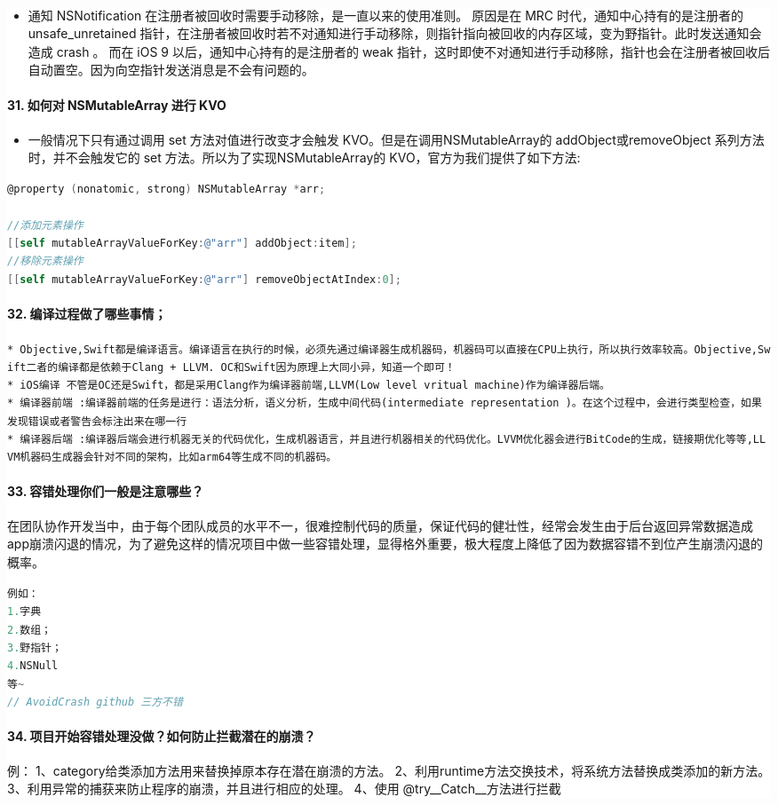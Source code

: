 - 通知 NSNotification 在注册者被回收时需要手动移除，是一直以来的使用准则。 原因是在 MRC 时代，通知中心持有的是注册者的 unsafe_unretained 指针，在注册者被回收时若不对通知进行手动移除，则指针指向被回收的内存区域，变为野指针。此时发送通知会造成 crash 。 而在 iOS 9 以后，通知中心持有的是注册者的 weak 指针，这时即使不对通知进行手动移除，指针也会在注册者被回收后自动置空。因为向空指针发送消息是不会有问题的。

#### 31. 如何对 NSMutableArray 进行 KVO

- 一般情况下只有通过调用 set 方法对值进行改变才会触发 KVO。但是在调用NSMutableArray的 addObject或removeObject 系列方法时，并不会触发它的 set 方法。所以为了实现NSMutableArray的 KVO，官方为我们提供了如下方法:



```objectivec
@property (nonatomic, strong) NSMutableArray *arr;

//添加元素操作
[[self mutableArrayValueForKey:@"arr"] addObject:item];
//移除元素操作
[[self mutableArrayValueForKey:@"arr"] removeObjectAtIndex:0];
```

#### 32. 编译过程做了哪些事情；



```undefined
* Objective,Swift都是编译语言。编译语言在执行的时候，必须先通过编译器生成机器码，机器码可以直接在CPU上执行，所以执行效率较高。Objective,Swift二者的编译都是依赖于Clang + LLVM. OC和Swift因为原理上大同小异，知道一个即可！
* iOS编译 不管是OC还是Swift，都是采用Clang作为编译器前端,LLVM(Low level vritual machine)作为编译器后端。
* 编译器前端 :编译器前端的任务是进行：语法分析，语义分析，生成中间代码(intermediate representation )。在这个过程中，会进行类型检查，如果发现错误或者警告会标注出来在哪一行
* 编译器后端 :编译器后端会进行机器无关的代码优化，生成机器语言，并且进行机器相关的代码优化。LVVM优化器会进行BitCode的生成，链接期优化等等,LLVM机器码生成器会针对不同的架构，比如arm64等生成不同的机器码。
```

#### 33. 容错处理你们一般是注意哪些？

在团队协作开发当中，由于每个团队成员的水平不一，很难控制代码的质量，保证代码的健壮性，经常会发生由于后台返回异常数据造成app崩溃闪退的情况，为了避免这样的情况项目中做一些容错处理，显得格外重要，极大程度上降低了因为数据容错不到位产生崩溃闪退的概率。



```objectivec
例如：
1.字典
2.数组；
3.野指针；
4.NSNull
等~
// AvoidCrash github 三方不错
```

#### 34. 项目开始容错处理没做？如何防止拦截潜在的崩溃？

例：
1、category给类添加方法用来替换掉原本存在潜在崩溃的方法。
2、利用runtime方法交换技术，将系统方法替换成类添加的新方法。
3、利用异常的捕获来防止程序的崩溃，并且进行相应的处理。
4、使用 @try__Catch__方法进行拦截
